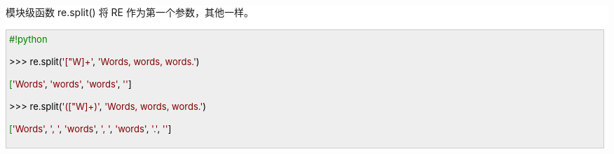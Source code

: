 </span></div>

模块级函数 re.split() 将 RE 作为第一个参数，其他一样。

<div style="border: 1px solid #cccccc; padding: 4px 5px 4px 4px; background-color: #eeeeee; font-size: 13px; width: 98%;"><span style="color: #008000;">#</span><span style="color: #008000;">!python</span><span style="color: #008000;">

</span><span style="color: #000000;">

</span><span style="color: #000000;">&gt;&gt;&gt;</span><span style="color: #000000;">&nbsp;re.split(</span><span style="color: #800000;">'</span><span style="color: #800000;">["W]+</span><span style="color: #800000;">'</span><span style="color: #000000;">,&nbsp;</span><span style="color: #800000;">'</span><span style="color: #800000;">Words,&nbsp;words,&nbsp;words.</span><span style="color: #800000;">'</span><span style="color: #000000;">)



[</span><span style="color: #800000;">'</span><span style="color: #800000;">Words</span><span style="color: #800000;">'</span><span style="color: #000000;">,&nbsp;</span><span style="color: #800000;">'</span><span style="color: #800000;">words</span><span style="color: #800000;">'</span><span style="color: #000000;">,&nbsp;</span><span style="color: #800000;">'</span><span style="color: #800000;">words</span><span style="color: #800000;">'</span><span style="color: #000000;">,&nbsp;</span><span style="color: #800000;">''</span><span style="color: #000000;">]



</span><span style="color: #000000;">&gt;&gt;&gt;</span><span style="color: #000000;">&nbsp;re.split(</span><span style="color: #800000;">'</span><span style="color: #800000;">(["W]+)</span><span style="color: #800000;">'</span><span style="color: #000000;">,&nbsp;</span><span style="color: #800000;">'</span><span style="color: #800000;">Words,&nbsp;words,&nbsp;words.</span><span style="color: #800000;">'</span><span style="color: #000000;">)



[</span><span style="color: #800000;">'</span><span style="color: #800000;">Words</span><span style="color: #800000;">'</span><span style="color: #000000;">,&nbsp;</span><span style="color: #800000;">'</span><span style="color: #800000;">,&nbsp;</span><span style="color: #800000;">'</span><span style="color: #000000;">,&nbsp;</span><span style="color: #800000;">'</span><span style="color: #800000;">words</span><span style="color: #800000;">'</span><span style="color: #000000;">,&nbsp;</span><span style="color: #800000;">'</span><span style="color: #800000;">,&nbsp;</span><span style="color: #800000;">'</span><span style="color: #000000;">,&nbsp;</span><span style="color: #800000;">'</span><span style="color: #800000;">words</span><span style="color: #800000;">'</span><span style="color: #000000;">,&nbsp;</span><span style="color: #800000;">'</span><span style="color: #800000;">.</span><span style="color: #800000;">'</span><span style="color: #000000;">,&nbsp;</span><span style="color: #800000;">''</span><span style="color: #000000;">]



